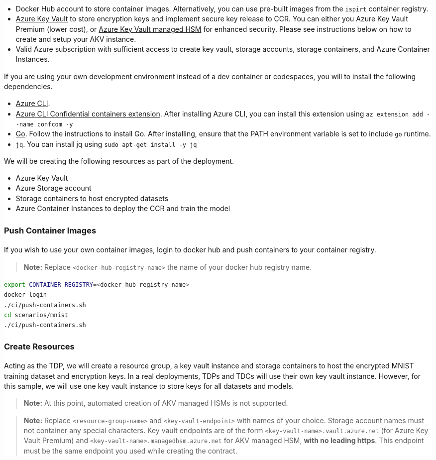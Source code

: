 - Docker Hub account to store container images. Alternatively, you can use pre-built images from the ```ispirt``` container registry. 
- [Azure Key Vault](https://azure.microsoft.com/en-us/products/key-vault/) to store encryption keys and implement secure key release to CCR. You can either you Azure Key Vault Premium (lower cost), or [Azure Key Vault managed HSM](https://learn.microsoft.com/en-us/azure/key-vault/managed-hsm/overview) for enhanced security. Please see instructions below on how to create and setup your AKV instance. 
- Valid Azure subscription with sufficient access to create key vault, storage accounts, storage containers, and Azure Container Instances. 

If you are using your own development environment instead of a dev container or codespaces, you will to install the following dependencies. 

- [Azure CLI](https://learn.microsoft.com/en-us/cli/azure/install-azure-cli-linux).  
- [Azure CLI Confidential containers extension](https://learn.microsoft.com/en-us/cli/azure/confcom?view=azure-cli-latest). After installing Azure CLI, you can install this extension using ```az extension add --name confcom -y```
- [Go](https://go.dev/doc/install). Follow the instructions to install Go. After installing, ensure that the PATH environment variable is set to include ```go``` runtime.
- ```jq```. You can install jq using ```sudo apt-get install -y jq```

We will be creating the following resources as part of the deployment. 

- Azure Key Vault
- Azure Storage account
- Storage containers to host encrypted datasets
- Azure Container Instances to deploy the CCR and train the model

### Push Container Images

If you wish to use your own container images, login to docker hub and push containers to your container registry. 

> **Note:** Replace `<docker-hub-registry-name>` the name of your docker hub registry name.

```bash
export CONTAINER_REGISTRY=<docker-hub-registry-name>
docker login 
./ci/push-containers.sh
cd scenarios/mnist
./ci/push-containers.sh
```

### Create Resources

Acting as the TDP, we will create a resource group, a key vault instance and storage containers to host the encrypted MNIST training dataset and encryption keys. In a real deployments, TDPs and TDCs will use their own key vault instance. However, for this sample, we will use one key vault instance to store keys for all datasets and models. 

> **Note:** At this point, automated creation of AKV managed HSMs is not supported. 

> **Note:** Replace `<resource-group-name>` and `<key-vault-endpoint>` with names of your choice. Storage account names must not container any special characters. Key vault endpoints are of the form `<key-vault-name>.vault.azure.net` (for Azure Key Vault Premium) and `<key-vault-name>.managedhsm.azure.net` for AKV managed HSM, **with no leading https**. This endpoint must be the same endpoint you used while creating the contract.

